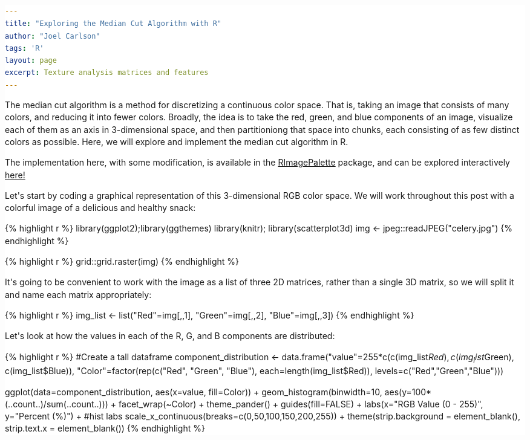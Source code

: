```yaml
---
title: "Exploring the Median Cut Algorithm with R"
author: "Joel Carlson"
tags: 'R'
layout: page
excerpt: Texture analysis matrices and features
---
```


The median cut algorithm is a method for discretizing a continuous color space. That is, taking an image that consists of many colors, and reducing it into fewer colors. Broadly, the idea is to take the red, green, and blue components of an image, visualize each of them as an axis in 3-dimensional space, and then partitioniong that space into chunks, each consisting of as few distinct colors as possible. Here, we will explore and implement the median cut algorithm in R. 

The implementation here, with some modification, is available in the [RImagePalette](https://github.com/joelcarlson/RImagePalette) package, and can be explored interactively [here!](https://jnkcarlson.shinyapps.io/RImagePaletteShiny)

Let's start by coding a graphical representation of this 3-dimensional RGB color space. We will work throughout this post with a colorful image of a delicious and healthy snack:



{% highlight r %}
library(ggplot2);library(ggthemes)
library(knitr); library(scatterplot3d)
img <- jpeg::readJPEG("celery.jpg")
{% endhighlight %}

{% highlight r %}
grid::grid.raster(img)
{% endhighlight %}

It's going to be convenient to work with the image as a list of three 2D matrices, rather than a single 3D matrix, so we will split it and name each matrix appropriately:


{% highlight r %}
img_list <- list("Red"=img[,,1], "Green"=img[,,2], "Blue"=img[,,3])
{% endhighlight %}

Let's look at how the values in each of the R, G, and B components are distributed:


{% highlight r %}
#Create a tall dataframe 
component_distribution <- data.frame("value"=255*c(c(img_list$Red),
                                                   c(img_list$Green),
                                                   c(img_list$Blue)),
                            "Color"=factor(rep(c("Red", "Green", "Blue"),
                                       each=length(img_list$Red)),
                                       levels=c("Red","Green","Blue")))

ggplot(data=component_distribution, aes(x=value, fill=Color)) + 
    geom_histogram(binwidth=10, aes(y=100*(..count..)/sum(..count..))) + 
    facet_wrap(~Color) +
    theme_pander() + 
    guides(fill=FALSE) +
    labs(x="RGB Value (0 - 255)", y="Percent (%)") + #hist labs
    scale_x_continuous(breaks=c(0,50,100,150,200,255)) +
    theme(strip.background = element_blank(),
     strip.text.x = element_blank())
{% endhighlight %}
